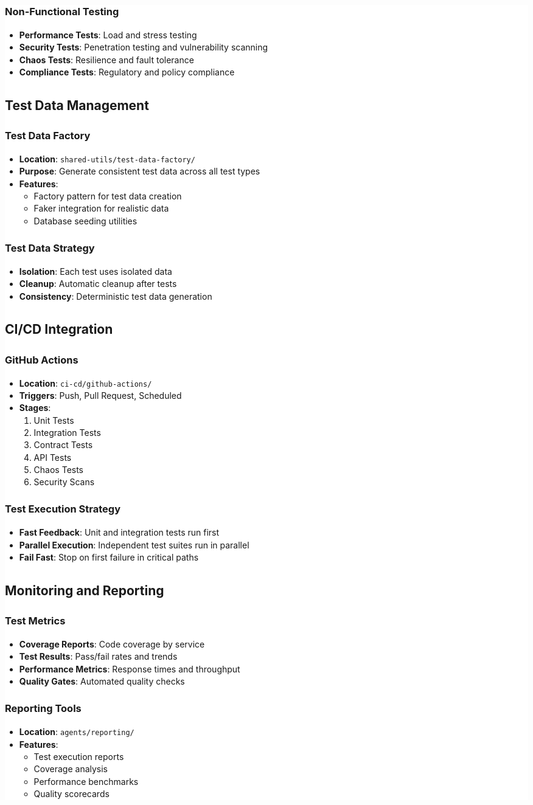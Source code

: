 ### Non-Functional Testing
- **Performance Tests**: Load and stress testing
- **Security Tests**: Penetration testing and vulnerability scanning
- **Chaos Tests**: Resilience and fault tolerance
- **Compliance Tests**: Regulatory and policy compliance

## Test Data Management

### Test Data Factory
- **Location**: `shared-utils/test-data-factory/`
- **Purpose**: Generate consistent test data across all test types
- **Features**:
  - Factory pattern for test data creation
  - Faker integration for realistic data
  - Database seeding utilities

### Test Data Strategy
- **Isolation**: Each test uses isolated data
- **Cleanup**: Automatic cleanup after tests
- **Consistency**: Deterministic test data generation

## CI/CD Integration

### GitHub Actions
- **Location**: `ci-cd/github-actions/`
- **Triggers**: Push, Pull Request, Scheduled
- **Stages**:
  1. Unit Tests
  2. Integration Tests
  3. Contract Tests
  4. API Tests
  5. Chaos Tests
  6. Security Scans

### Test Execution Strategy
- **Fast Feedback**: Unit and integration tests run first
- **Parallel Execution**: Independent test suites run in parallel
- **Fail Fast**: Stop on first failure in critical paths

## Monitoring and Reporting

### Test Metrics
- **Coverage Reports**: Code coverage by service
- **Test Results**: Pass/fail rates and trends
- **Performance Metrics**: Response times and throughput
- **Quality Gates**: Automated quality checks

### Reporting Tools
- **Location**: `agents/reporting/`
- **Features**:
  - Test execution reports
  - Coverage analysis
  - Performance benchmarks
  - Quality scorecards
